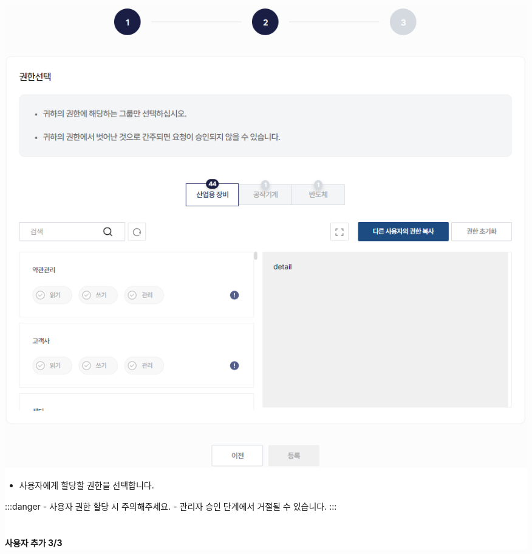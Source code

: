 ![041](./img/041.png)

- 사용자에게 할당할 권한을 선택합니다.

:::danger
    - 사용자 권한 할당 시 주의해주세요.
    - 관리자 승인 단계에서 거절될 수 있습니다.
:::
<br/>
<br/>

#### 사용자 추가 3/3
